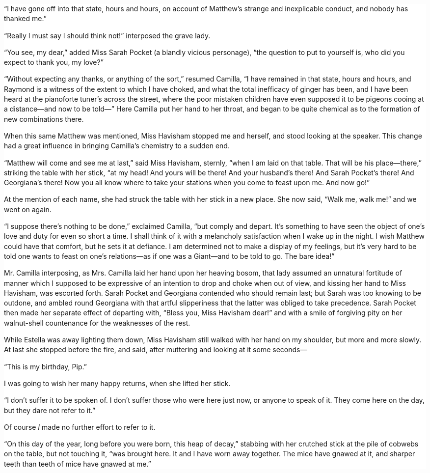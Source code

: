“I have gone off into that state, hours and hours, on account of Matthew’s strange and inexplicable conduct, and nobody has thanked me.”

“Really I must say I should think not!” interposed the grave lady.

“You see, my dear,” added Miss Sarah Pocket \(a blandly vicious personage\), “the question to put to yourself is, who did you expect to thank you, my love?”

“Without expecting any thanks, or anything of the sort,” resumed Camilla, “I have remained in that state, hours and hours, and Raymond is a witness of the extent to which I have choked, and what the total inefficacy of ginger has been, and I have been heard at the pianoforte tuner’s across the street, where the poor mistaken children have even supposed it to be pigeons cooing at a distance⁠—and now to be told⁠—” Here Camilla put her hand to her throat, and began to be quite chemical as to the formation of new combinations there.

When this same Matthew was mentioned, Miss Havisham stopped me and herself, and stood looking at the speaker. This change had a great influence in bringing Camilla’s chemistry to a sudden end.

“Matthew will come and see me at last,” said Miss Havisham, sternly, “when I am laid on that table. That will be his place⁠—there,” striking the table with her stick, “at my head! And yours will be there! And your husband’s there! And Sarah Pocket’s there! And Georgiana’s there! Now you all know where to take your stations when you come to feast upon me. And now go!”

At the mention of each name, she had struck the table with her stick in a new place. She now said, “Walk me, walk me!” and we went on again.

“I suppose there’s nothing to be done,” exclaimed Camilla, “but comply and depart. It’s something to have seen the object of one’s love and duty for even so short a time. I shall think of it with a melancholy satisfaction when I wake up in the night. I wish Matthew could have that comfort, but he sets it at defiance. I am determined not to make a display of my feelings, but it’s very hard to be told one wants to feast on one’s relations⁠—as if one was a Giant⁠—and to be told to go. The bare idea!”

Mr. Camilla interposing, as Mrs. Camilla laid her hand upon her heaving bosom, that lady assumed an unnatural fortitude of manner which I supposed to be expressive of an intention to drop and choke when out of view, and kissing her hand to Miss Havisham, was escorted forth. Sarah Pocket and Georgiana contended who should remain last; but Sarah was too knowing to be outdone, and ambled round Georgiana with that artful slipperiness that the latter was obliged to take precedence. Sarah Pocket then made her separate effect of departing with, “Bless you, Miss Havisham dear!” and with a smile of forgiving pity on her walnut-shell countenance for the weaknesses of the rest.

While Estella was away lighting them down, Miss Havisham still walked with her hand on my shoulder, but more and more slowly. At last she stopped before the fire, and said, after muttering and looking at it some seconds⁠—

“This is my birthday, Pip.”

I was going to wish her many happy returns, when she lifted her stick.

“I don’t suffer it to be spoken of. I don’t suffer those who were here just now, or anyone to speak of it. They come here on the day, but they dare not refer to it.”

Of course _I_ made no further effort to refer to it.

“On this day of the year, long before you were born, this heap of decay,” stabbing with her crutched stick at the pile of cobwebs on the table, but not touching it, “was brought here. It and I have worn away together. The mice have gnawed at it, and sharper teeth than teeth of mice have gnawed at me.”
